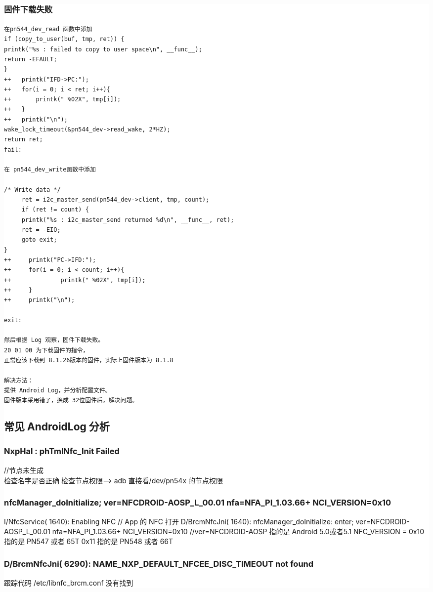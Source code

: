 
### 固件下载失败
```
在pn544_dev_read 函数中添加
if (copy_to_user(buf, tmp, ret)) {
printk("%s : failed to copy to user space\n", __func__);
return -EFAULT;
}
++   printk("IFD->PC:");
++   for(i = 0; i < ret; i++){
++       printk(" %02X", tmp[i]);
++   }
++   printk("\n");
wake_lock_timeout(&pn544_dev->read_wake, 2*HZ);
return ret;
fail:
 
在 pn544_dev_write函数中添加
 
/* Write data */
     ret = i2c_master_send(pn544_dev->client, tmp, count);
     if (ret != count) {
     printk("%s : i2c_master_send returned %d\n", __func__, ret);
     ret = -EIO;
     goto exit;
}
++     printk("PC->IFD:");
++     for(i = 0; i < count; i++){
++              printk(" %02X", tmp[i]);
++     }
++     printk("\n");

exit:

然后根据 Log 观察，固件下载失败。
20 01 00 为下载固件的指令，
正常应该下载到 8.1.26版本的固件，实际上固件版本为 8.1.8

解决方法：
提供 Android Log，并分析配置文件。
固件版本采用错了，换成 32位固件后，解决问题。
```

## 常见 AndroidLog 分析
### NxpHal  : phTmlNfc_Init Failed   
//节点未生成   
检查名字是否正确
检查节点权限——> adb 直接看/dev/pn54x 的节点权限
### nfcManager_doInitialize; ver=NFCDROID-AOSP_L_00.01 nfa=NFA_PI_1.03.66+ NCI_VERSION=0x10
I/NfcService( 1640): Enabling NFC // App 的 NFC 打开
D/BrcmNfcJni( 1640): nfcManager_doInitialize: enter; ver=NFCDROID-AOSP_L_00.01 nfa=NFA_PI_1.03.66+ NCI_VERSION=0x10
//ver=NFCDROID-AOSP 指的是 Android 5.0或者5.1   NFC_VERSION = 0x10 指的是 PN547 或者 65T  0x11 指的是 PN548 或者 66T
### D/BrcmNfcJni( 6290): NAME_NXP_DEFAULT_NFCEE_DISC_TIMEOUT not found
跟踪代码
/etc/libnfc_brcm.conf 没有找到